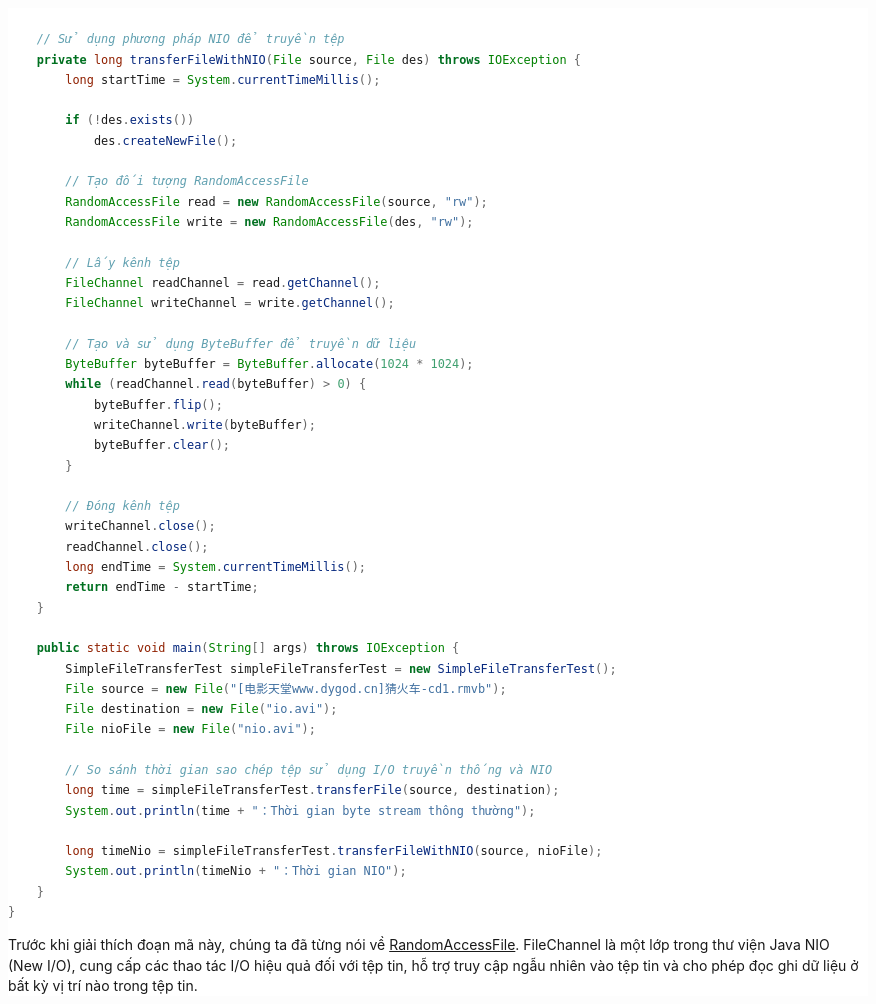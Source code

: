 ```java

    // Sử dụng phương pháp NIO để truyền tệp
    private long transferFileWithNIO(File source, File des) throws IOException {
        long startTime = System.currentTimeMillis();

        if (!des.exists())
            des.createNewFile();

        // Tạo đối tượng RandomAccessFile
        RandomAccessFile read = new RandomAccessFile(source, "rw");
        RandomAccessFile write = new RandomAccessFile(des, "rw");

        // Lấy kênh tệp
        FileChannel readChannel = read.getChannel();
        FileChannel writeChannel = write.getChannel();

        // Tạo và sử dụng ByteBuffer để truyền dữ liệu
        ByteBuffer byteBuffer = ByteBuffer.allocate(1024 * 1024);
        while (readChannel.read(byteBuffer) > 0) {
            byteBuffer.flip();
            writeChannel.write(byteBuffer);
            byteBuffer.clear();
        }

        // Đóng kênh tệp
        writeChannel.close();
        readChannel.close();
        long endTime = System.currentTimeMillis();
        return endTime - startTime;
    }

    public static void main(String[] args) throws IOException {
        SimpleFileTransferTest simpleFileTransferTest = new SimpleFileTransferTest();
        File source = new File("[电影天堂www.dygod.cn]猜火车-cd1.rmvb");
        File destination = new File("io.avi");
        File nioFile = new File("nio.avi");

        // So sánh thời gian sao chép tệp sử dụng I/O truyền thống và NIO
        long time = simpleFileTransferTest.transferFile(source, destination);
        System.out.println(time + "：Thời gian byte stream thông thường");

        long timeNio = simpleFileTransferTest.transferFileWithNIO(source, nioFile);
        System.out.println(timeNio + "：Thời gian NIO");
    }
}
```

Trước khi giải thích đoạn mã này, chúng ta đã từng nói về [RandomAccessFile](/programming/java/io/file). FileChannel là một lớp trong thư viện Java NIO (New I/O), cung cấp các thao tác I/O hiệu quả đối với tệp tin, hỗ trợ truy cập ngẫu nhiên vào tệp tin và cho phép đọc ghi dữ liệu ở bất kỳ vị trí nào trong tệp tin.
